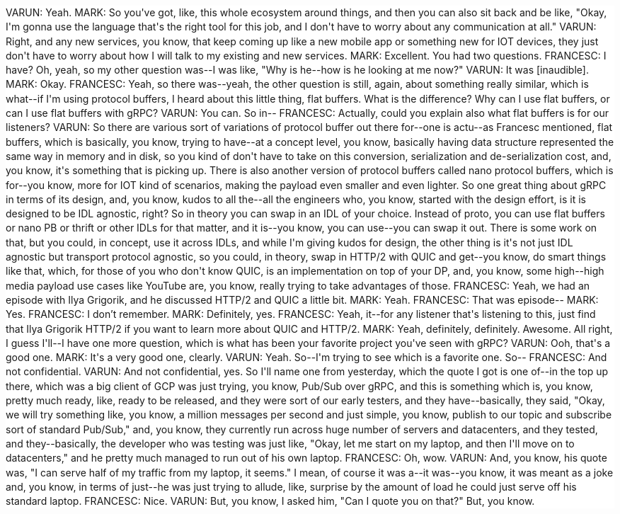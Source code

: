 VARUN: Yeah.
MARK: So you've got, like, this whole ecosystem around things, and then you can also sit back and be like, "Okay, I'm gonna use the language that's the right tool for this job, and I don't have to worry about any communication at all."
VARUN: Right, and any new services, you know, that keep coming up like a new mobile app or something new for IOT devices, they just don't have to worry about how I will talk to my existing and new services.
MARK: Excellent. You had two questions.
FRANCESC: I have? Oh, yeah, so my other question was--I was like, "Why is he--how is he looking at me now?"
VARUN: It was [inaudible].
MARK: Okay.
FRANCESC: Yeah, so there was--yeah, the other question is still, again, about something really similar, which is what--if I'm using protocol buffers, I heard about this little thing, flat buffers. What is the difference? Why can I use flat buffers, or can I use flat buffers with gRPC?
VARUN: You can. So in--
FRANCESC: Actually, could you explain also what flat buffers is for our listeners?
VARUN: So there are various sort of variations of protocol buffer out there for--one is actu--as Francesc mentioned, flat buffers, which is basically, you know, trying to have--at a concept level, you know, basically having data structure represented the same way in memory and in disk, so you kind of don't have to take on this conversion, serialization and de-serialization cost, and, you know, it's something that is picking up. There is also another version of protocol buffers called nano protocol buffers, which is for--you know, more for IOT kind of scenarios, making the payload even smaller and even lighter. So one great thing about gRPC in terms of its design, and, you know, kudos to all the--all the engineers who, you know, started with the design effort, is it is designed to be IDL agnostic, right? So in theory you can swap in an IDL of your choice. Instead of proto, you can use flat buffers or nano PB or thrift or other IDLs for that matter, and it is--you know, you can use--you can swap it out. There is some work on that, but you could, in concept, use it across IDLs, and while I'm giving kudos for design, the other thing is it's not just IDL agnostic but transport protocol agnostic, so you could, in theory, swap in HTTP/2 with QUIC and get--you know, do smart things like that, which, for those of you who don't know QUIC, is an implementation on top of your DP, and, you know, some high--high media payload use cases like YouTube are, you know, really trying to take advantages of those.
FRANCESC: Yeah, we had an episode with Ilya Grigorik, and he discussed HTTP/2 and QUIC a little bit.
MARK: Yeah.
FRANCESC: That was episode--
MARK: Yes.
FRANCESC: I don’t remember.
MARK: Definitely, yes.
FRANCESC: Yeah, it--for any listener that's listening to this, just find that Ilya Grigorik HTTP/2 if you want to learn more about QUIC and HTTP/2.
MARK: Yeah, definitely, definitely. Awesome. All right, I guess I'll--I have one more question, which is what has been your favorite project you've seen with gRPC?
VARUN: Ooh, that's a good one.
MARK: It's a very good one, clearly.
VARUN: Yeah. So--I'm trying to see which is a favorite one. So--
FRANCESC: And not confidential.
VARUN: And not confidential, yes. So I'll name one from yesterday, which the quote I got is one of--in the top up there, which was a big client of GCP was just trying, you know, Pub/Sub over gRPC, and this is something which is, you know, pretty much ready, like, ready to be released, and they were sort of our early testers, and they have--basically, they said, "Okay, we will try something like, you know, a million messages per second and just simple, you know, publish to our topic and subscribe sort of standard Pub/Sub," and, you know, they currently run across huge number of servers and datacenters, and they tested, and they--basically, the developer who was testing was just like, "Okay, let me start on my laptop, and then I'll move on to datacenters," and he pretty much managed to run out of his own laptop.
FRANCESC: Oh, wow.
VARUN: And, you know, his quote was, "I can serve half of my traffic from my laptop, it seems." I mean, of course it was a--it was--you know, it was meant as a joke and, you know, in terms of just--he was just trying to allude, like, surprise by the amount of load he could just serve off his standard laptop.
FRANCESC: Nice.
VARUN: But, you know, I asked him, "Can I quote you on that?" But, you know.